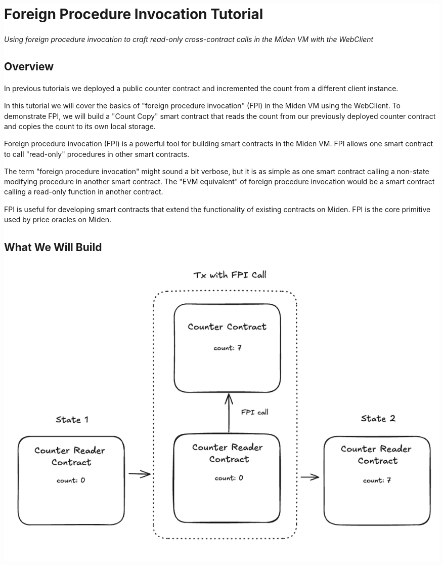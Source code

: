 # Foreign Procedure Invocation Tutorial

_Using foreign procedure invocation to craft read-only cross-contract calls in the Miden VM with the WebClient_

## Overview

In previous tutorials we deployed a public counter contract and incremented the count from a different client instance.

In this tutorial we will cover the basics of "foreign procedure invocation" (FPI) in the Miden VM using the WebClient. To demonstrate FPI, we will build a "Count Copy" smart contract that reads the count from our previously deployed counter contract and copies the count to its own local storage.

Foreign procedure invocation (FPI) is a powerful tool for building smart contracts in the Miden VM. FPI allows one smart contract to call "read-only" procedures in other smart contracts.

The term "foreign procedure invocation" might sound a bit verbose, but it is as simple as one smart contract calling a non-state modifying procedure in another smart contract. The "EVM equivalent" of foreign procedure invocation would be a smart contract calling a read-only function in another contract.

FPI is useful for developing smart contracts that extend the functionality of existing contracts on Miden. FPI is the core primitive used by price oracles on Miden.

## What We Will Build

![Count Copy FPI diagram](../assets/count_copy_fpi_diagram.png)
